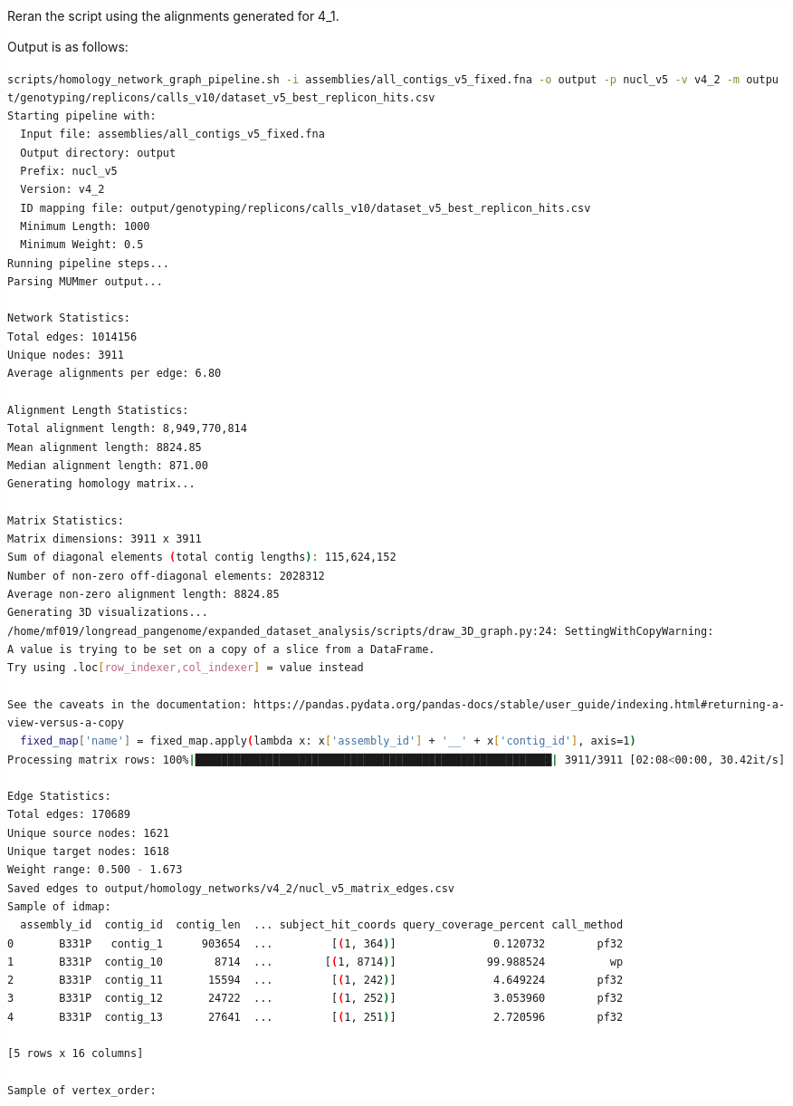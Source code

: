 Reran the script using the alignments generated for 4_1. 

Output is as follows:
```bash
scripts/homology_network_graph_pipeline.sh -i assemblies/all_contigs_v5_fixed.fna -o output -p nucl_v5 -v v4_2 -m output/genotyping/replicons/calls_v10/dataset_v5_best_replicon_hits.csv
Starting pipeline with:
  Input file: assemblies/all_contigs_v5_fixed.fna
  Output directory: output
  Prefix: nucl_v5
  Version: v4_2
  ID mapping file: output/genotyping/replicons/calls_v10/dataset_v5_best_replicon_hits.csv
  Minimum Length: 1000
  Minimum Weight: 0.5
Running pipeline steps...
Parsing MUMmer output...

Network Statistics:
Total edges: 1014156
Unique nodes: 3911
Average alignments per edge: 6.80

Alignment Length Statistics:
Total alignment length: 8,949,770,814
Mean alignment length: 8824.85
Median alignment length: 871.00
Generating homology matrix...

Matrix Statistics:
Matrix dimensions: 3911 x 3911
Sum of diagonal elements (total contig lengths): 115,624,152
Number of non-zero off-diagonal elements: 2028312
Average non-zero alignment length: 8824.85
Generating 3D visualizations...
/home/mf019/longread_pangenome/expanded_dataset_analysis/scripts/draw_3D_graph.py:24: SettingWithCopyWarning:
A value is trying to be set on a copy of a slice from a DataFrame.
Try using .loc[row_indexer,col_indexer] = value instead

See the caveats in the documentation: https://pandas.pydata.org/pandas-docs/stable/user_guide/indexing.html#returning-a-view-versus-a-copy
  fixed_map['name'] = fixed_map.apply(lambda x: x['assembly_id'] + '__' + x['contig_id'], axis=1)
Processing matrix rows: 100%|███████████████████████████████████████████████████████| 3911/3911 [02:08<00:00, 30.42it/s]

Edge Statistics:
Total edges: 170689
Unique source nodes: 1621
Unique target nodes: 1618
Weight range: 0.500 - 1.673
Saved edges to output/homology_networks/v4_2/nucl_v5_matrix_edges.csv
Sample of idmap:
  assembly_id  contig_id  contig_len  ... subject_hit_coords query_coverage_percent call_method
0       B331P   contig_1      903654  ...         [(1, 364)]               0.120732        pf32
1       B331P  contig_10        8714  ...        [(1, 8714)]              99.988524          wp
2       B331P  contig_11       15594  ...         [(1, 242)]               4.649224        pf32
3       B331P  contig_12       24722  ...         [(1, 252)]               3.053960        pf32
4       B331P  contig_13       27641  ...         [(1, 251)]               2.720596        pf32

[5 rows x 16 columns]

Sample of vertex_order:
```